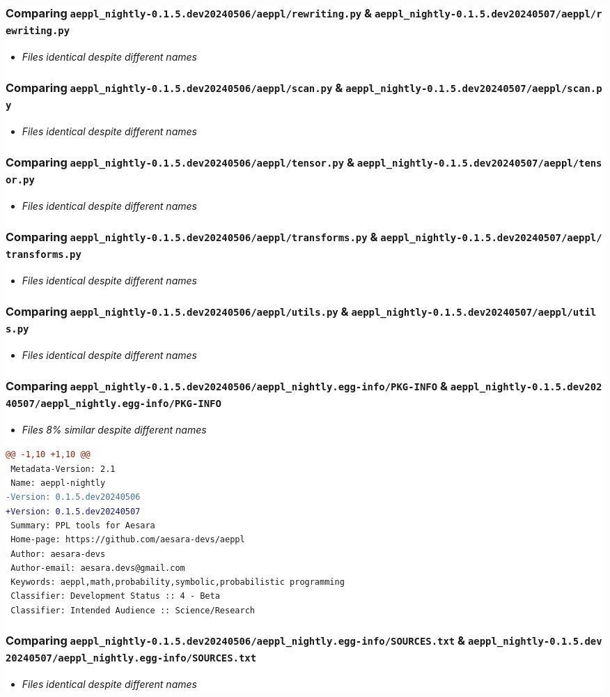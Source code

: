 ### Comparing `aeppl_nightly-0.1.5.dev20240506/aeppl/rewriting.py` & `aeppl_nightly-0.1.5.dev20240507/aeppl/rewriting.py`

 * *Files identical despite different names*

### Comparing `aeppl_nightly-0.1.5.dev20240506/aeppl/scan.py` & `aeppl_nightly-0.1.5.dev20240507/aeppl/scan.py`

 * *Files identical despite different names*

### Comparing `aeppl_nightly-0.1.5.dev20240506/aeppl/tensor.py` & `aeppl_nightly-0.1.5.dev20240507/aeppl/tensor.py`

 * *Files identical despite different names*

### Comparing `aeppl_nightly-0.1.5.dev20240506/aeppl/transforms.py` & `aeppl_nightly-0.1.5.dev20240507/aeppl/transforms.py`

 * *Files identical despite different names*

### Comparing `aeppl_nightly-0.1.5.dev20240506/aeppl/utils.py` & `aeppl_nightly-0.1.5.dev20240507/aeppl/utils.py`

 * *Files identical despite different names*

### Comparing `aeppl_nightly-0.1.5.dev20240506/aeppl_nightly.egg-info/PKG-INFO` & `aeppl_nightly-0.1.5.dev20240507/aeppl_nightly.egg-info/PKG-INFO`

 * *Files 8% similar despite different names*

```diff
@@ -1,10 +1,10 @@
 Metadata-Version: 2.1
 Name: aeppl-nightly
-Version: 0.1.5.dev20240506
+Version: 0.1.5.dev20240507
 Summary: PPL tools for Aesara
 Home-page: https://github.com/aesara-devs/aeppl
 Author: aesara-devs
 Author-email: aesara.devs@gmail.com
 Keywords: aeppl,math,probability,symbolic,probabilistic programming
 Classifier: Development Status :: 4 - Beta
 Classifier: Intended Audience :: Science/Research
```

### Comparing `aeppl_nightly-0.1.5.dev20240506/aeppl_nightly.egg-info/SOURCES.txt` & `aeppl_nightly-0.1.5.dev20240507/aeppl_nightly.egg-info/SOURCES.txt`

 * *Files identical despite different names*
